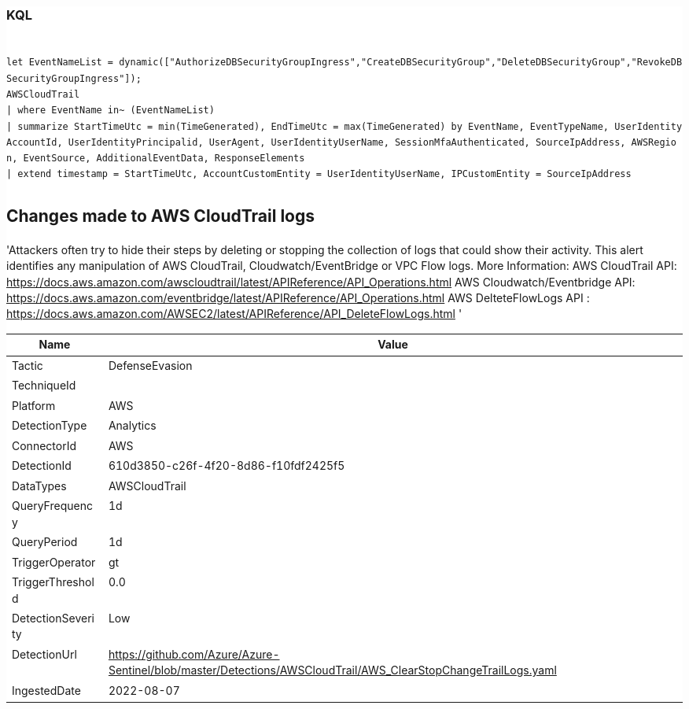### KQL
```kql

let EventNameList = dynamic(["AuthorizeDBSecurityGroupIngress","CreateDBSecurityGroup","DeleteDBSecurityGroup","RevokeDBSecurityGroupIngress"]);
AWSCloudTrail
| where EventName in~ (EventNameList)
| summarize StartTimeUtc = min(TimeGenerated), EndTimeUtc = max(TimeGenerated) by EventName, EventTypeName, UserIdentityAccountId, UserIdentityPrincipalid, UserAgent, UserIdentityUserName, SessionMfaAuthenticated, SourceIpAddress, AWSRegion, EventSource, AdditionalEventData, ResponseElements
| extend timestamp = StartTimeUtc, AccountCustomEntity = UserIdentityUserName, IPCustomEntity = SourceIpAddress

```

## Changes made to AWS CloudTrail logs

'Attackers often try to hide their steps by deleting or stopping the collection of logs that could show their activity. 
This alert identifies any manipulation of AWS CloudTrail, Cloudwatch/EventBridge or VPC Flow logs.
More Information: AWS CloudTrail API: https://docs.aws.amazon.com/awscloudtrail/latest/APIReference/API_Operations.html
AWS Cloudwatch/Eventbridge API: https://docs.aws.amazon.com/eventbridge/latest/APIReference/API_Operations.html
AWS DelteteFlowLogs API : https://docs.aws.amazon.com/AWSEC2/latest/APIReference/API_DeleteFlowLogs.html '

|Name | Value |
| --- | --- |
|Tactic | DefenseEvasion|
|TechniqueId | |
|Platform | AWS|
|DetectionType | Analytics |
|ConnectorId | AWS |
|DetectionId | 610d3850-c26f-4f20-8d86-f10fdf2425f5 |
|DataTypes | AWSCloudTrail |
|QueryFrequency | 1d |
|QueryPeriod | 1d |
|TriggerOperator | gt |
|TriggerThreshold | 0.0 |
|DetectionSeverity | Low |
|DetectionUrl | https://github.com/Azure/Azure-Sentinel/blob/master/Detections/AWSCloudTrail/AWS_ClearStopChangeTrailLogs.yaml |
|IngestedDate | 2022-08-07 |
